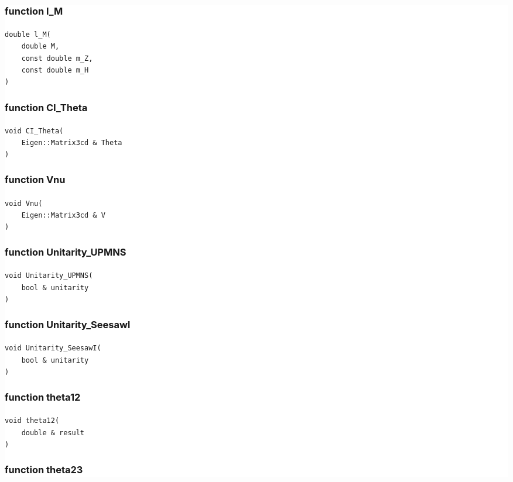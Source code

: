 
### function l_M

```
double l_M(
    double M,
    const double m_Z,
    const double m_H
)
```


### function CI_Theta

```
void CI_Theta(
    Eigen::Matrix3cd & Theta
)
```


### function Vnu

```
void Vnu(
    Eigen::Matrix3cd & V
)
```


### function Unitarity_UPMNS

```
void Unitarity_UPMNS(
    bool & unitarity
)
```


### function Unitarity_SeesawI

```
void Unitarity_SeesawI(
    bool & unitarity
)
```


### function theta12

```
void theta12(
    double & result
)
```


### function theta23
